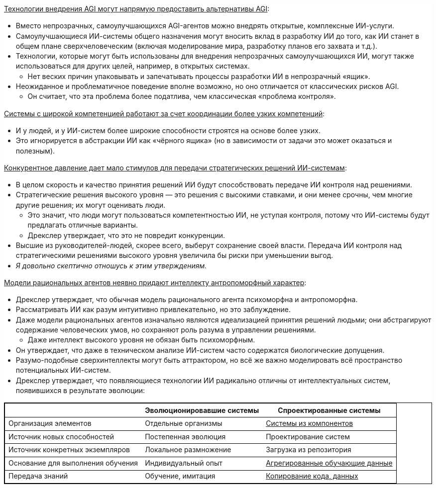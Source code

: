 [Технологии внедрения AGI могут напрямую предоставить альтернативы AGI](https://drive.google.com/open?id=1mDXFSTaKaz2HFZXQQhCtwjBqNyhW8E01kRXMAMGWap8):

- Вместо непрозрачных, самоулучшающихся AGI-агентов можно внедрять открытые, комплексные ИИ-услуги.
- Самоулучшающиеся ИИ-системы общего назначения могут вносить вклад в разработку ИИ до того, как ИИ станет в общем плане сверхчеловеческим (включая моделирование мира, разработку планов его захвата и т.д.).
- Технологии, которые могут быть использованы для внедрения непрозрачных самоулучшающихся ИИ, могут также использоваться для других целей, например, в открытых системах.
  - Нет веских причин упаковывать и запечатывать процессы разработки ИИ в непрозрачный «ящик».
- Неожиданное и проблематичное поведение вполне возможно, но оно отличается от классических рисков AGI.
  - Он считает, что эта проблема более податлива, чем классическая «проблема контроля».

[Системы с широкой компетенцией работают за счет координации более узких компетенций](https://drive.google.com/open?id=1UXHBccJ0BdFuV4MDTf5-qZnl_6TlKk9N6y_4wsLYzCE):

- И у людей, и у ИИ-систем более широкие способности строятся на основе более узких.
- Это игнорируется в абстракции ИИ как «чёрного ящика» (но в зависимости от задачи это может оказаться и полезным).

[Конкурентное давление дает мало стимулов для передачи стратегических решений ИИ-системам](https://drive.google.com/open?id=14pqv6Lt61rNK6iPP39K301iZ81iB6jupsiNTs7MsFoI):

- В целом скорость и качество принятия решений ИИ будут способствовать передаче ИИ контроля над решениями.
- Стратегические решения высокого уровня — это решения с высокими ставками, и они менее срочны, чем многие другие решения; их могут оценивать люди.
  - Это значит, что люди могут пользоваться компетентностью ИИ, не уступая контроля, потому что ИИ-системы будут предлагать отличные варианты.
  - Дрекслер утверждает, что это не повредит конкуренции.
- Высшие из руководителей-людей, скорее всего, выберут сохранение своей власти. Передача ИИ контроля над стратегическими решениями высокого уровня увеличила бы риски при уменьшении выгод.
- _Я довольно скептично отношусь к этим утверждениям._

[Модели рациональных агентов неявно придают интеллекту антропоморфный характер](https://drive.google.com/open?id=1LM6Yw3cISF4-z1m_0z1Ywjx1Wln8hgA0owf4AsWWlvk):

- Дрекслер утверждает, что обычная модель рационального агента психоморфна и антропоморфна.
- Рассматривать ИИ как разум интуитивно привлекательно, но это заблуждение.
- Даже модели рациональных агентов изначально являются идеализацией принятия решений людьми; они абстрагируют содержание человеческих умов, но сохраняют роль разума в управлении решениями.
  - Даже интеллект высокого уровня не обязан быть психоморфным.     
- Он утверждает, что даже в техническом анализе ИИ-систем часто содержатся биологические допущения.
- Разумо-подобные сверхинтеллекты могут быть аттрактором, но всё же важно моделировать всё пространство потенциальных ИИ-систем.    
- Дрекслер утверждает, что появляющиеся технологии ИИ радикально отличны от интеллектуальных систем, появившихся в результате эволюции:
</div>

<div>
<table style="border: 1px solid black; border-collapse: collapse;">
<tr style="border: 1px solid black; border-collapse: collapse;"><th></th><th>Эволюционировавшие системы</th><th>Спроектированные системы</th></tr>
<tr style="border: 1px solid black; border-collapse: collapse;"><td>Организация элементов</td><td>Отдельные организмы</td><td><a href="https://docs.google.com/document/d/1bQk9lCap2W5q7jV6u2u-AuPjKLqQoP5YadKIiWPhFXY/edit?usp=sharing">Системы из компонентов</a></td></tr>
<tr style="border: 1px solid black; border-collapse: collapse;"><td>Источник новых способностей</td><td>Постепенная эволюция</td><td>Проектирование систем</td></tr>
<tr style="border: 1px solid black; border-collapse: collapse;"><td>Источник конкретных экземпляров</td><td>Локальное размножение</td><td>Загрузка из репозитория</td></tr>
<tr style="border: 1px solid black; border-collapse: collapse;"><td>Основание для выполнения обучения</td><td>Индивидуальный опыт</td><td><a href="https://docs.google.com/document/d/1EXzkKvhbZneCPIxzLD6Cjh-KwM8w7_l-ouVliGyHARw/edit?usp=sharing">Агрегированные обучающие данные</a></td></tr>
<tr style="border: 1px solid black; border-collapse: collapse;"><td>Передача знаний</td><td>Обучение, имитация</td><td><a href="https://docs.google.com/document/d/1WtbDyBlIyq-tlXjgRqHnIDIE4dwAIvvtwA1j8aZPxa0/edit?usp=sharing">Копирование кода, данных</a></td></tr>